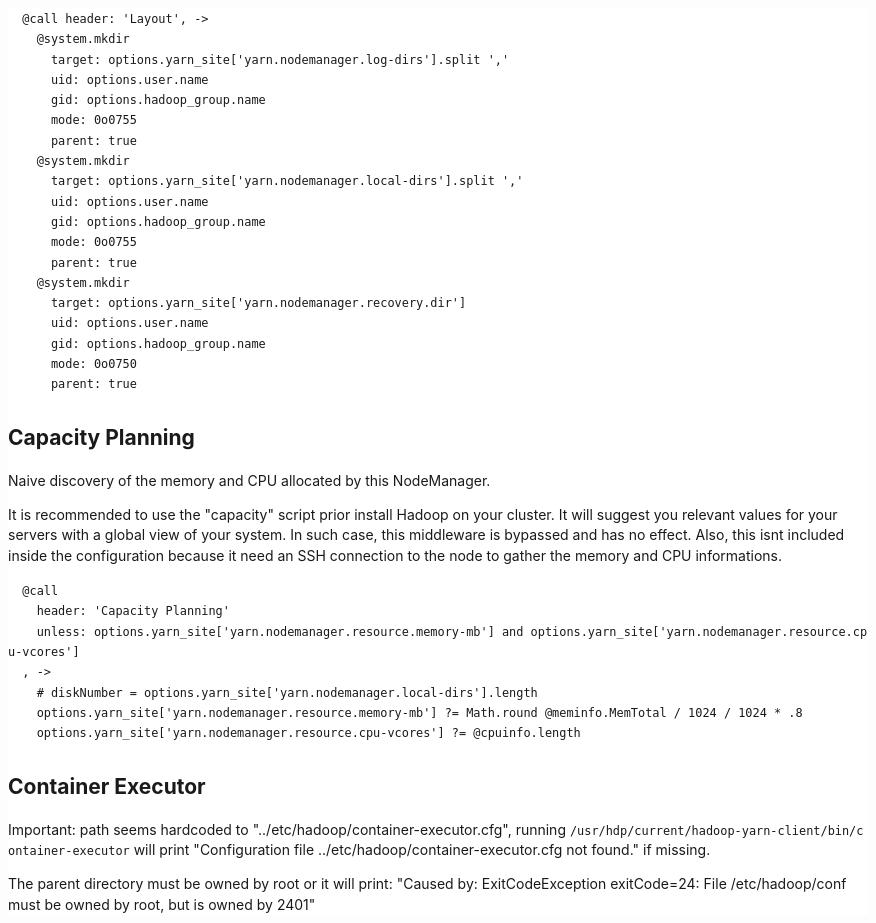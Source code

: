       @call header: 'Layout', ->
        @system.mkdir
          target: options.yarn_site['yarn.nodemanager.log-dirs'].split ','
          uid: options.user.name
          gid: options.hadoop_group.name
          mode: 0o0755
          parent: true
        @system.mkdir
          target: options.yarn_site['yarn.nodemanager.local-dirs'].split ','
          uid: options.user.name
          gid: options.hadoop_group.name
          mode: 0o0755
          parent: true
        @system.mkdir
          target: options.yarn_site['yarn.nodemanager.recovery.dir'] 
          uid: options.user.name
          gid: options.hadoop_group.name
          mode: 0o0750
          parent: true

## Capacity Planning

Naive discovery of the memory and CPU allocated by this NodeManager.

It is recommended to use the "capacity" script prior install Hadoop on
your cluster. It will suggest you relevant values for your servers with a
global view of your system. In such case, this middleware is bypassed and has
no effect. Also, this isnt included inside the configuration because it need an
SSH connection to the node to gather the memory and CPU informations.

      @call
        header: 'Capacity Planning'
        unless: options.yarn_site['yarn.nodemanager.resource.memory-mb'] and options.yarn_site['yarn.nodemanager.resource.cpu-vcores']
      , ->
        # diskNumber = options.yarn_site['yarn.nodemanager.local-dirs'].length
        options.yarn_site['yarn.nodemanager.resource.memory-mb'] ?= Math.round @meminfo.MemTotal / 1024 / 1024 * .8
        options.yarn_site['yarn.nodemanager.resource.cpu-vcores'] ?= @cpuinfo.length

## Container Executor

Important: path seems hardcoded to "../etc/hadoop/container-executor.cfg", 
running `/usr/hdp/current/hadoop-yarn-client/bin/container-executor` will print
"Configuration file ../etc/hadoop/container-executor.cfg not found." if missing.

The parent directory must be owned by root or it will print: "Caused by:
ExitCodeException exitCode=24: File /etc/hadoop/conf must be owned by root,
but is owned by 2401"
